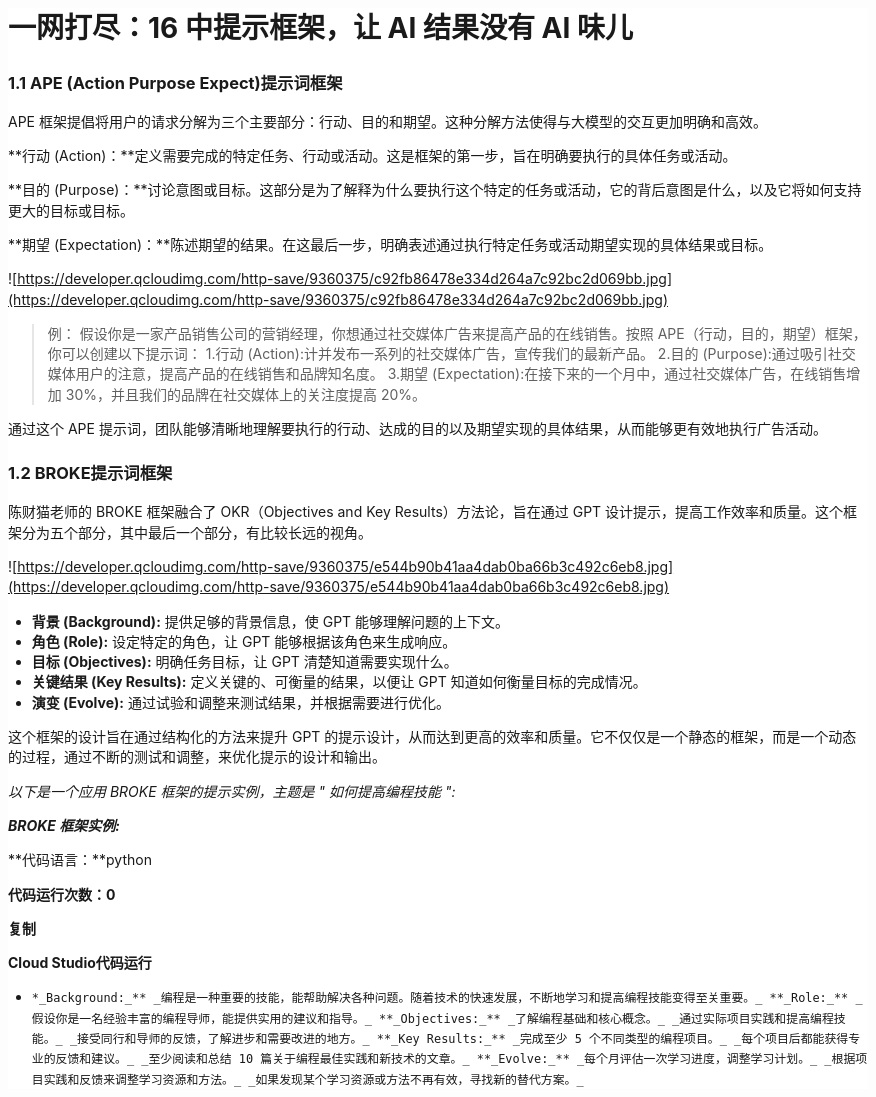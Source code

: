 # 一网打尽：16 中提示框架，让 AI 结果没有 AI 味儿

### **1.1 APE (Action Purpose Expect)提示词框架**

APE 框架提倡将用户的请求分解为三个主要部分：行动、目的和期望。这种分解方法使得与大模型的交互更加明确和高效。

**行动 (Action)：**定义需要完成的特定任务、行动或活动。这是框架的第一步，旨在明确要执行的具体任务或活动。

**目的 (Purpose)：**讨论意图或目标。这部分是为了解释为什么要执行这个特定的任务或活动，它的背后意图是什么，以及它将如何支持更大的目标或目标。

**期望 (Expectation)：**陈述期望的结果。在这最后一步，明确表述通过执行特定任务或活动期望实现的具体结果或目标。

![https://developer.qcloudimg.com/http-save/9360375/c92fb86478e334d264a7c92bc2d069bb.jpg](https://developer.qcloudimg.com/http-save/9360375/c92fb86478e334d264a7c92bc2d069bb.jpg)

> 例：
假设你是一家产品销售公司的营销经理，你想通过社交媒体广告来提高产品的在线销售。按照 APE（行动，目的，期望）框架，你可以创建以下提示词：
1.行动 (Action):计并发布一系列的社交媒体广告，宣传我们的最新产品。
2.目的 (Purpose):通过吸引社交媒体用户的注意，提高产品的在线销售和品牌知名度。
3.期望 (Expectation):在接下来的一个月中，通过社交媒体广告，在线销售增加 30%，并且我们的品牌在社交媒体上的关注度提高 20%。
> 

通过这个 APE 提示词，团队能够清晰地理解要执行的行动、达成的目的以及期望实现的具体结果，从而能够更有效地执行广告活动。

### **1.2 BROKE提示词框架**

陈财猫老师的 BROKE 框架融合了 OKR（Objectives and Key Results）方法论，旨在通过 GPT 设计提示，提高工作效率和质量。这个框架分为五个部分，其中最后一个部分，有比较长远的视角。

![https://developer.qcloudimg.com/http-save/9360375/e544b90b41aa4dab0ba66b3c492c6eb8.jpg](https://developer.qcloudimg.com/http-save/9360375/e544b90b41aa4dab0ba66b3c492c6eb8.jpg)

- **背景 (Background):** 提供足够的背景信息，使 GPT 能够理解问题的上下文。
- **角色 (Role):** 设定特定的角色，让 GPT 能够根据该角色来生成响应。
- **目标 (Objectives):** 明确任务目标，让 GPT 清楚知道需要实现什么。
- **关键结果 (Key Results):** 定义关键的、可衡量的结果，以便让 GPT 知道如何衡量目标的完成情况。
- **演变 (Evolve):** 通过试验和调整来测试结果，并根据需要进行优化。

这个框架的设计旨在通过结构化的方法来提升 GPT 的提示设计，从而达到更高的效率和质量。它不仅仅是一个静态的框架，而是一个动态的过程，通过不断的测试和调整，来优化提示的设计和输出。

*以下是一个应用 BROKE 框架的提示实例，主题是 " 如何提高编程技能 ":*

***BROKE 框架实例:***

**代码语言：**python

**代码运行次数：0**

**复制**

**Cloud Studio代码运行**

- `*_Background:_** _编程是一种重要的技能，能帮助解决各种问题。随着技术的快速发展，不断地学习和提高编程技能变得至关重要。_
**_Role:_** _假设你是一名经验丰富的编程导师，能提供实用的建议和指导。_
**_Objectives:_**
_了解编程基础和核心概念。_
_通过实际项目实践和提高编程技能。_
_接受同行和导师的反馈，了解进步和需要改进的地方。_
**_Key Results:_**
_完成至少 5 个不同类型的编程项目。_
_每个项目后都能获得专业的反馈和建议。_
_至少阅读和总结 10 篇关于编程最佳实践和新技术的文章。_
**_Evolve:_**
_每个月评估一次学习进度，调整学习计划。_
_根据项目实践和反馈来调整学习资源和方法。_
_如果发现某个学习资源或方法不再有效，寻找新的替代方案。_`
